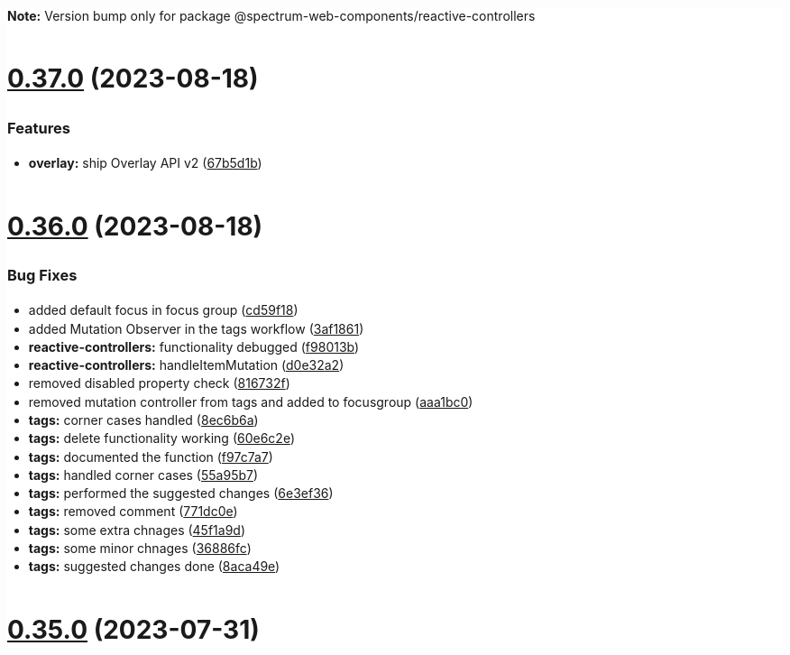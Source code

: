 **Note:** Version bump only for package @spectrum-web-components/reactive-controllers

# [0.37.0](https://github.com/adobe/spectrum-web-components/compare/v0.36.0...v0.37.0) (2023-08-18)

### Features

- **overlay:** ship Overlay API v2 ([67b5d1b](https://github.com/adobe/spectrum-web-components/commit/67b5d1b02e88dcb5b0b79b5a6c5ead92ad1a5aca))

# [0.36.0](https://github.com/adobe/spectrum-web-components/compare/v0.35.0...v0.36.0) (2023-08-18)

### Bug Fixes

- added default focus in focus group ([cd59f18](https://github.com/adobe/spectrum-web-components/commit/cd59f180afacaa719c01a8001bf8a656b4bbcb80))
- added Mutation Observer in the tags workflow ([3af1861](https://github.com/adobe/spectrum-web-components/commit/3af1861a09aa7eac6cd4eb0dbb7cce8ab057efec))
- **reactive-controllers:** functionality debugged ([f98013b](https://github.com/adobe/spectrum-web-components/commit/f98013bceced7e4d2759c698cdff7f9fe1d43c68))
- **reactive-controllers:** handleItemMutation ([d0e32a2](https://github.com/adobe/spectrum-web-components/commit/d0e32a255483c605bbbfc804f1c56c401b00ffe9))
- removed disabled property check ([816732f](https://github.com/adobe/spectrum-web-components/commit/816732f03fb271dbefe3ac7a0412cd5ec6479635))
- removed mutation controller from tags and added to focusgroup ([aaa1bc0](https://github.com/adobe/spectrum-web-components/commit/aaa1bc04437585a0d8f30e885e076868ecb1defa))
- **tags:** corner cases handled ([8ec6b6a](https://github.com/adobe/spectrum-web-components/commit/8ec6b6a0288629e1006b5d1c3ee17d162dd97d23))
- **tags:** delete functionality working ([60e6c2e](https://github.com/adobe/spectrum-web-components/commit/60e6c2e92e30c833d572d34ad6d41e94568a40d6))
- **tags:** documented the function ([f97c7a7](https://github.com/adobe/spectrum-web-components/commit/f97c7a77eb1dce32f8ec3202fe839dd0a9f0fdc8))
- **tags:** handled corner cases ([55a95b7](https://github.com/adobe/spectrum-web-components/commit/55a95b757baf89cab4261d50c2cf279471e7ef01))
- **tags:** performed the suggested changes ([6e3ef36](https://github.com/adobe/spectrum-web-components/commit/6e3ef36e8f423f08c2537eb2d075bec4118f2e86))
- **tags:** removed comment ([771dc0e](https://github.com/adobe/spectrum-web-components/commit/771dc0e63617e29c6777eb7bf3470c46ac9f7d17))
- **tags:** some extra chnages ([45f1a9d](https://github.com/adobe/spectrum-web-components/commit/45f1a9d846e8d717bdd3fae999639b2419d53fc3))
- **tags:** some minor chnages ([36886fc](https://github.com/adobe/spectrum-web-components/commit/36886fc1fabecf23f99c5f23e8a9eae718f981b1))
- **tags:** suggested changes done ([8aca49e](https://github.com/adobe/spectrum-web-components/commit/8aca49e5249af235f20cf83cfee156336b3ca76f))

# [0.35.0](https://github.com/adobe/spectrum-web-components/compare/v0.34.0...v0.35.0) (2023-07-31)
